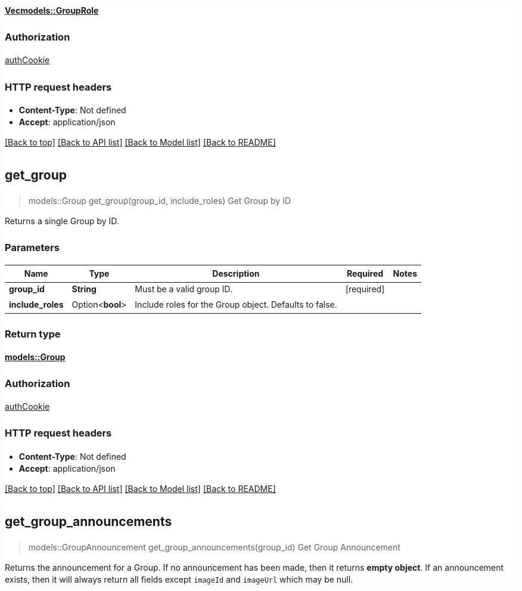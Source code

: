 [**Vec<models::GroupRole>**](GroupRole.md)

### Authorization

[authCookie](../README.md#authCookie)

### HTTP request headers

- **Content-Type**: Not defined
- **Accept**: application/json

[[Back to top]](#) [[Back to API list]](../README.md#documentation-for-api-endpoints) [[Back to Model list]](../README.md#documentation-for-models) [[Back to README]](../README.md)


## get_group

> models::Group get_group(group_id, include_roles)
Get Group by ID

Returns a single Group by ID.

### Parameters


Name | Type | Description  | Required | Notes
------------- | ------------- | ------------- | ------------- | -------------
**group_id** | **String** | Must be a valid group ID. | [required] |
**include_roles** | Option<**bool**> | Include roles for the Group object. Defaults to false. |  |

### Return type

[**models::Group**](Group.md)

### Authorization

[authCookie](../README.md#authCookie)

### HTTP request headers

- **Content-Type**: Not defined
- **Accept**: application/json

[[Back to top]](#) [[Back to API list]](../README.md#documentation-for-api-endpoints) [[Back to Model list]](../README.md#documentation-for-models) [[Back to README]](../README.md)


## get_group_announcements

> models::GroupAnnouncement get_group_announcements(group_id)
Get Group Announcement

Returns the announcement for a Group. If no announcement has been made, then it returns **empty object**.  If an announcement exists, then it will always return all fields except `imageId` and `imageUrl` which may be null.
